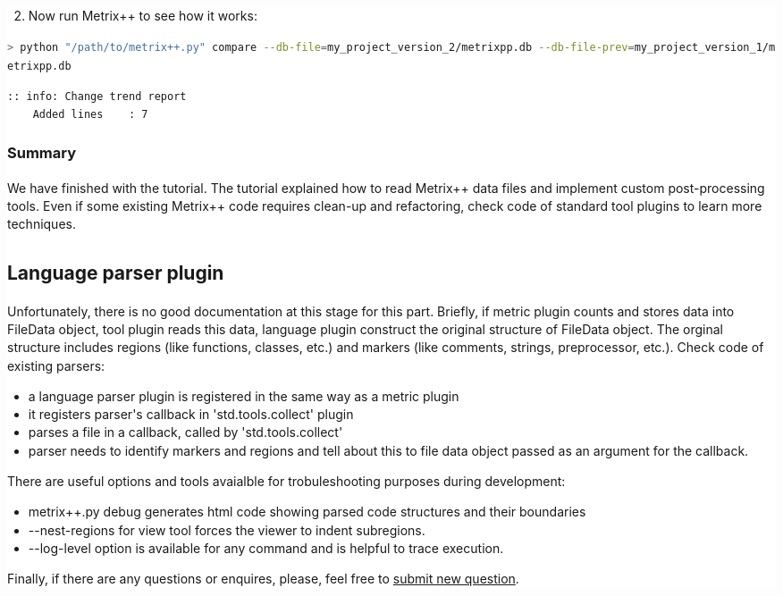 2. Now run Metrix++ to see how it works:
```bash
> python "/path/to/metrix++.py" compare --db-file=my_project_version_2/metrixpp.db --db-file-prev=my_project_version_1/metrixpp.db
```
```
:: info: Change trend report
	Added lines    : 7
```

### Summary

We have finished with the tutorial. The tutorial explained how to read Metrix++ data files and implement custom post-processing tools. Even if some existing Metrix++ code requires clean-up and refactoring, check code of standard tool plugins to learn more techniques.

## Language parser plugin

Unfortunately, there is no good documentation at this stage for this part. Briefly, if metric plugin counts and stores data into FileData object, tool plugin reads this data, language plugin construct the original structure of FileData object. The orginal structure includes regions (like functions, classes, etc.) and markers (like comments, strings, preprocessor, etc.). Check code of existing parsers:
* a language parser plugin is registered in the same way as a metric plugin
* it registers parser's callback in 'std.tools.collect' plugin
* parses a file in a callback, called by 'std.tools.collect'
* parser needs to identify markers and regions and tell about this to file data object passed as an argument for the callback.

There are useful options and tools avaialble for trobuleshooting purposes during development:
* metrix++.py debug generates html code showing parsed code structures and their boundaries
* --nest-regions for view tool forces the viewer to indent subregions.
* --log-level option is available for any command and is helpful to trace execution.

Finally, if there are any questions or enquires, please, feel free to [submit new question](https://github.com/metrixplusplus/metrixplusplus/issues/new).



